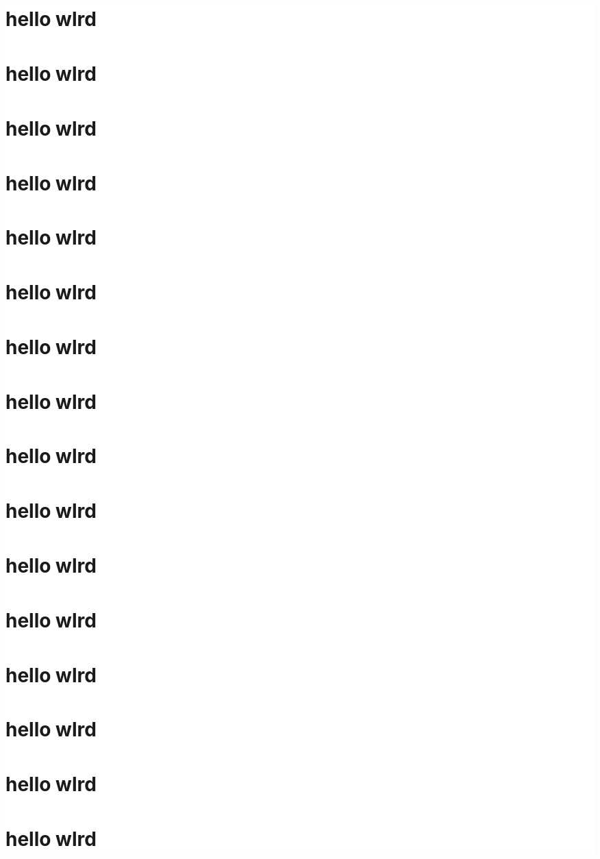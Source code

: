 # hello wlrd

# hello wlrd

# hello wlrd

# hello wlrd

# hello wlrd

# hello wlrd

# hello wlrd

# hello wlrd

# hello wlrd

# hello wlrd

# hello wlrd

# hello wlrd

# hello wlrd


# hello wlrd

# hello wlrd

# hello wlrd
